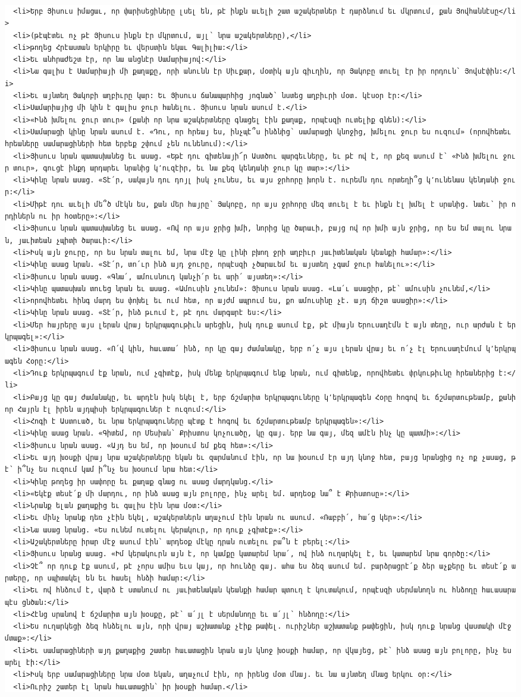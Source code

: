       <li>Երբ Յիսուս իմացաւ, որ փարիսեցիները լսել են, թէ ինքն աւելի շատ աշակերտներ է դարձնում եւ մկրտում, քան Յովհաննէսը</li>
      <li>(թէպէտեւ ոչ թէ Յիսուս ինքն էր մկրտում, այլ՝ նրա աշակերտները),</li>
      <li>թողեց Հրէաստան երկիրը եւ վերստին եկաւ Գալիլիա:</li>
      <li>Եւ անհրաժեշտ էր, որ նա անցնէր Սամարիայով:</li>
      <li>Նա գալիս է Սամարիայի մի քաղաքը, որի անունն էր Սիւքար, մօտիկ այն գիւղին, որ Յակոբը տուել էր իր որդուն՝ Յովսէփին:</li>
      <li>Եւ այնտեղ Յակոբի աղբիւրը կար: Եւ Յիսուս ճանապարհից յոգնած՝ նստեց աղբիւրի մօտ. կէսօր էր:</li>
      <li>Սամարիայից մի կին է գալիս ջուր հանելու. Յիսուս նրան ասում է.</li>
      <li>«Ինձ խմելու ջուր տուր» (քանի որ նրա աշակերտները գնացել էին քաղաք, որպէսզի ուտելիք գնեն):</li>
      <li>Սամարացի կինը նրան ասում է. «Դու, որ հրեայ ես, ինչպէ՞ս ինձնից՝ սամարացի կնոջից, խմելու ջուր ես ուզում» (որովհետեւ հրեաները սամարացիների հետ երբեք շփում չեն ունենում):</li>
      <li>Յիսուս նրան պատասխանեց եւ ասաց. «Եթէ դու գիտենայի՜ր Աստծու պարգեւները, եւ թէ ով է, որ քեզ ասում է՝ «Ինձ խմելու ջուր տուր», գուցէ ինքդ արդարեւ նրանից կ՚ուզէիր, եւ նա քեզ կենդանի ջուր կը տար»:</li>
      <li>Կինը նրան ասաց. «Տէ՛ր, սակայն դու դոյլ իսկ չունես, եւ այս ջրհորը խորն է. ուրեմն դու որտեղի՞ց կ՚ունենաս կենդանի ջուր:</li>
      <li>Միթէ դու աւելի մե՞ծ մէկն ես, քան մեր հայրը՝ Յակոբը, որ այս ջրհորը մեզ տուել է եւ ինքն էլ խմել է սրանից. նաեւ՝ իր որդիներն ու իր հօտերը»:</li>
      <li>Յիսուս նրան պատասխանեց եւ ասաց. «Ով որ այս ջրից խմի, նորից կը ծարաւի, բայց ով որ խմի այն ջրից, որ ես եմ տալու նրան, յաւիտեան չպիտի ծարաւի:</li>
      <li>Իսկ այն ջուրը, որ ես նրան տալու եմ, նրա մէջ կը լինի բխող ջրի աղբիւր յաւիտենական կեանքի համար»:</li>
      <li>Կինը ասաց նրան. «Տէ՛ր, տո՛ւր ինձ այդ ջուրը, որպէսզի չծարաւեմ եւ այստեղ չգամ ջուր հանելու»:</li>
      <li>Յիսուս նրան ասաց. «Գնա՛, ամուսնուդ կանչի՛ր եւ արի՛ այստեղ»:</li>
      <li>Կինը պատասխան տուեց նրան եւ ասաց. «Ամուսին չունեմ»: Յիսուս նրան ասաց. «Լա՛ւ ասացիր, թէ՝ ամուսին չունեմ,</li>
      <li>որովհետեւ հինգ մարդ ես փոխել եւ ում հետ, որ այժմ ապրում ես, քո ամուսինը չէ. այդ ճիշտ ասացիր»:</li>
      <li>Կինը նրան ասաց. «Տէ՛ր, ինձ թւում է, թէ դու մարգարէ ես:</li>
      <li>Մեր հայրերը այս լերան վրայ երկրպագութիւն արեցին, իսկ դուք ասում էք, թէ միայն Երուսաղէմն է այն տեղը, ուր արժան է երկրպագել»:</li>
      <li>Յիսուս նրան ասաց. «Ո՛վ կին, հաւատա՛ ինձ, որ կը գայ ժամանակը, երբ ո՛չ այս լերան վրայ եւ ո՛չ էլ Երուսաղէմում կ՚երկրպագեն Հօրը:</li>
      <li>Դուք երկրպագում էք նրան, ում չգիտէք, իսկ մենք երկրպագում ենք նրան, ում գիտենք, որովհետեւ փրկութիւնը հրեաներից է:</li>
      <li>Բայց կը գայ ժամանակը, եւ արդէն իսկ եկել է, երբ ճշմարիտ երկրպագուները կ՚երկրպագեն Հօրը հոգով եւ ճշմարտութեամբ, քանի որ Հայրն էլ իրեն այդպիսի երկրպագուներ է ուզում:</li>
      <li>Հոգի է Աստուած, եւ նրա երկրպագուները պէտք է հոգով եւ ճշմարտութեամբ երկրպագեն»:</li>
      <li>Կինը ասաց նրան. «Գիտեմ, որ Մեսիան՝ Քրիստոս կոչուածը, կը գայ. երբ նա գայ, մեզ ամէն ինչ կը պատմի»:</li>
      <li>Յիսուս նրան ասաց. «Այդ ես եմ, որ խօսում եմ քեզ հետ»:</li>
      <li>Եւ այդ խօսքի վրայ նրա աշակերտները եկան եւ զարմանում էին, որ նա խօսում էր այդ կնոջ հետ, բայց նրանցից ոչ ոք չասաց, թէ՝ ի՞նչ ես ուզում կամ ի՞նչ ես խօսում նրա հետ:</li>
      <li>Կինը թողեց իր սափորը եւ քաղաք գնաց ու ասաց մարդկանց.</li>
      <li>«Եկէք տեսէ՛ք մի մարդու, որ ինձ ասաց այն բոլորը, ինչ արել եմ. արդեօք նա՞ է Քրիստոսը»:</li>
      <li>Նրանք ելան քաղաքից եւ գալիս էին նրա մօտ:</li>
      <li>Եւ մինչ նրանք դեռ չէին եկել, աշակերտներն աղաչում էին նրան ու ասում. «Ռաբբի՛, հա՛ց կեր»:</li>
      <li>Նա ասաց նրանց. «Ես ունեմ ուտելու կերակուր, որ դուք չգիտէք»:</li>
      <li>Աշակերտները իրար մէջ ասում էին՝ արդեօք մէկը դրան ուտելու բա՞ն է բերել:</li>
      <li>Յիսուս նրանց ասաց. «Իմ կերակուրն այն է, որ կամքը կատարեմ նրա՛, ով ինձ ուղարկել է, եւ կատարեմ նրա գործը:</li>
      <li>Չէ՞ որ դուք էք ասում, թէ չորս ամիս եւս կայ, որ հունձը գայ. ահա ես ձեզ ասում եմ. բարձրացրէ՛ք ձեր աչքերը եւ տեսէ՛ք արտերը, որ սպիտակել են եւ հասել հնձի համար:</li>
      <li>Եւ ով հնձում է, վարձ է ստանում ու յաւիտենական կեանքի համար պտուղ է կուտակում, որպէսզի սերմանողն ու հնձողը հաւասարապէս ցնծան:</li>
      <li>Հէնց սրանով է ճշմարիտ այն խօսքը, թէ՝ ա՛յլ է սերմանողը եւ ա՛յլ՝ հնձողը:</li>
      <li>Ես ուղարկեցի ձեզ հնձելու այն, որի վրայ աշխատանք չէիք թափել. ուրիշներ աշխատանք թափեցին, իսկ դուք նրանց վաստակի մէջ մտաք»:</li>
      <li>Եւ սամարացիների այդ քաղաքից շատեր հաւատացին նրան այն կնոջ խօսքի համար, որ վկայեց, թէ՝ ինձ ասաց այն բոլորը, ինչ ես արել էի:</li>
      <li>Իսկ երբ սամարացիները նրա մօտ եկան, աղաչում էին, որ իրենց մօտ մնայ. եւ նա այնտեղ մնաց երկու օր:</li>
      <li>Ուրիշ շատեր էլ նրան հաւատացին՝ իր խօսքի համար.</li>
